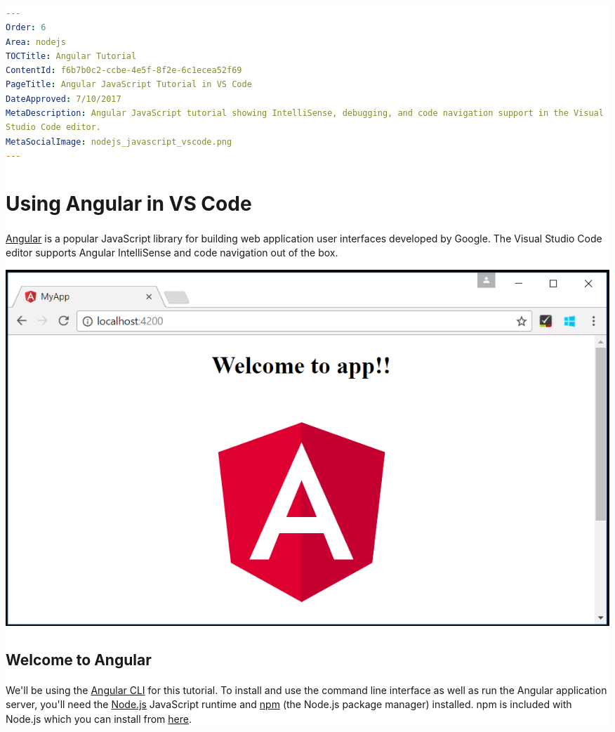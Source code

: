 ```yaml
---
Order: 6
Area: nodejs
TOCTitle: Angular Tutorial
ContentId: f6b7b0c2-ccbe-4e5f-8f2e-6c1ecea52f69
PageTitle: Angular JavaScript Tutorial in VS Code
DateApproved: 7/10/2017
MetaDescription: Angular JavaScript tutorial showing IntelliSense, debugging, and code navigation support in the Visual Studio Code editor.
MetaSocialImage: nodejs_javascript_vscode.png
---
```

# Using Angular in VS Code

[Angular](https://angular.io/) is a popular JavaScript library for building web application user interfaces developed by Google. The Visual Studio Code editor supports Angular IntelliSense and code navigation out of the box.

![welcome to app](images/angular/welcome-to-app.png)

## Welcome to Angular

We'll be using the [Angular CLI](https://cli.angular.io/) for this tutorial. To install and use the command line interface as well as run the Angular application server, you'll need the [Node.js](https://nodejs.org/) JavaScript runtime and [npm](https://www.npmjs.com/) (the Node.js package manager) installed. npm is included with Node.js which you can install from [here](https://nodejs.org/en/download/).
